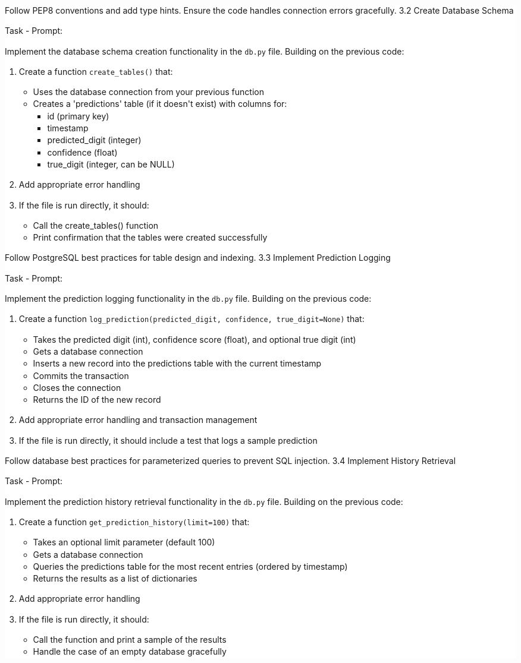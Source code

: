 Follow PEP8 conventions and add type hints. Ensure the code handles connection errors gracefully.
3.2 Create Database Schema

 Task - Prompt:

Implement the database schema creation functionality in the `db.py` file. Building on the previous code:

1. Create a function `create_tables()` that:
   - Uses the database connection from your previous function
   - Creates a 'predictions' table (if it doesn't exist) with columns for:
     - id (primary key)
     - timestamp
     - predicted_digit (integer)
     - confidence (float)
     - true_digit (integer, can be NULL)

2. Add appropriate error handling

3. If the file is run directly, it should:
   - Call the create_tables() function
   - Print confirmation that the tables were created successfully

Follow PostgreSQL best practices for table design and indexing.
3.3 Implement Prediction Logging

 Task - Prompt:

Implement the prediction logging functionality in the `db.py` file. Building on the previous code:

1. Create a function `log_prediction(predicted_digit, confidence, true_digit=None)` that:
   - Takes the predicted digit (int), confidence score (float), and optional true digit (int)
   - Gets a database connection
   - Inserts a new record into the predictions table with the current timestamp
   - Commits the transaction
   - Closes the connection
   - Returns the ID of the new record

2. Add appropriate error handling and transaction management

3. If the file is run directly, it should include a test that logs a sample prediction

Follow database best practices for parameterized queries to prevent SQL injection.
3.4 Implement History Retrieval

 Task - Prompt:

Implement the prediction history retrieval functionality in the `db.py` file. Building on the previous code:

1. Create a function `get_prediction_history(limit=100)` that:
   - Takes an optional limit parameter (default 100)
   - Gets a database connection
   - Queries the predictions table for the most recent entries (ordered by timestamp)
   - Returns the results as a list of dictionaries

2. Add appropriate error handling

3. If the file is run directly, it should:
   - Call the function and print a sample of the results
   - Handle the case of an empty database gracefully

